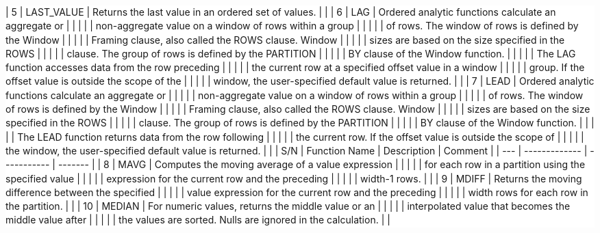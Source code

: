 | 5 | LAST_VALUE | Returns the last value in an ordered set of values. |  |
| 6 | LAG | Ordered analytic functions calculate an aggregate or |  |
|  |  | non-aggregate value on a window of rows within a group |  |
|  |  | of rows. The window of rows is defined by the Window |  |
|  |  | Framing clause, also called the ROWS clause. Window |  |
|  |  | sizes are based on the size specified in the ROWS |  |
|  |  | clause. The group of rows is defined by the PARTITION |  |
|  |  | BY clause of the Window function. |  |
|  |  | The LAG function accesses data from the row preceding |  |
|  |  | the current row at a specified offset value in a window |  |
|  |  | group. If the offset value is outside the scope of the |  |
|  |  | window, the user-specified default value is returned. |  |
| 7 | LEAD | Ordered analytic functions calculate an aggregate or |  |
|  |  | non-aggregate value on a window of rows within a group |  |
|  |  | of rows. The window of rows is defined by the Window |  |
|  |  | Framing clause, also called the ROWS clause. Window |  |
|  |  | sizes are based on the size specified in the ROWS |  |
|  |  | clause. The group of rows is defined by the PARTITION |  |
|  |  | BY clause of the Window function. |  |
|  |  | The LEAD function returns data from the row following |  |
|  |  | the current row. If the offset value is outside the scope of |  |
|  |  | the window, the user-specified default value is returned. |  |
| S/N | Function Name | Description | Comment |
| --- | ------------- | ----------- | ------- |
| 8 | MAVG | Computes the moving average of a value expression |  |
|  |  | for each row in a partition using the specified value |  |
|  |  | expression for the current row and the preceding |  |
|  |  | width-1 rows. |  |
| 9 | MDIFF | Returns the moving difference between the specified |  |
|  |  | value expression for the current row and the preceding |  |
|  |  | width rows for each row in the partition. |  |
| 10 | MEDIAN | For numeric values, returns the middle value or an |  |
|  |  | interpolated value that becomes the middle value after |  |
|  |  | the values are sorted. Nulls are ignored in the calculation. |  |

